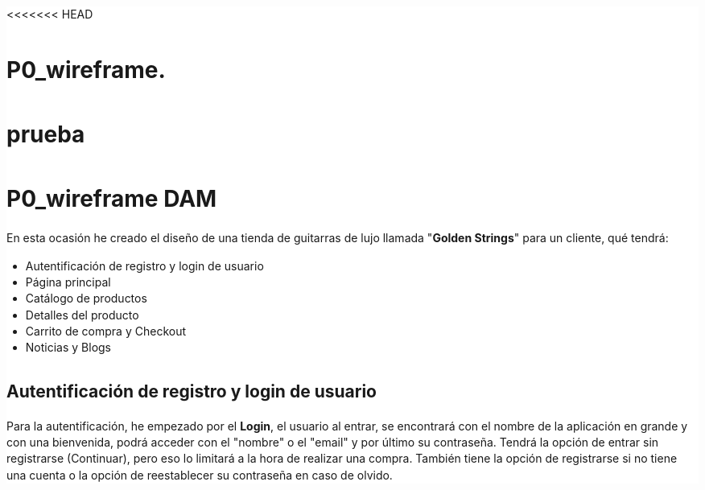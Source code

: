 <<<<<<< HEAD
# P0_wireframe.

prueba
=======
# P0_wireframe DAM

En esta ocasión he creado el diseño de una tienda de guitarras de lujo llamada "**Golden Strings**" para un cliente, qué tendrá:<br>
- Autentificación de registro y login de usuario
- Página principal
- Catálogo de productos
- Detalles del producto
- Carrito de compra y Checkout
- Noticias y Blogs

## Autentificación de registro y login de usuario

Para la autentificación, he empezado por el **Login**, el usuario al entrar, se encontrará con el nombre de la aplicación en grande y con una bienvenida, podrá acceder con el "nombre" o el "email" y por último su contraseña. Tendrá la opción de entrar sin registrarse (Continuar), pero eso lo limitará a la hora de realizar una compra. También tiene la opción de registrarse si no tiene una cuenta o la opción de reestablecer su contraseña en caso de olvido.<br>
<div align="center">